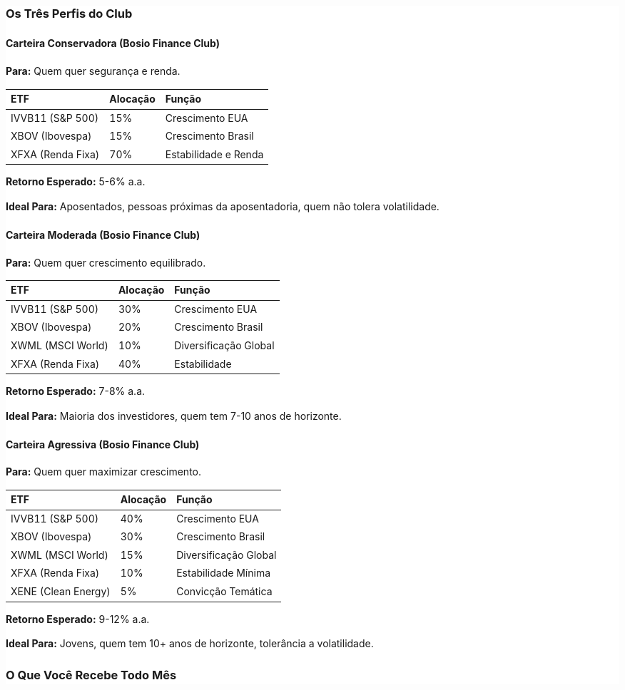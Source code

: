 ### Os Três Perfis do Club

#### Carteira Conservadora (Bosio Finance Club)

**Para:** Quem quer segurança e renda.

| ETF | Alocação | Função |
| :--- | :--- | :--- |
| IVVB11 (S&P 500) | 15% | Crescimento EUA |
| XBOV (Ibovespa) | 15% | Crescimento Brasil |
| XFXA (Renda Fixa) | 70% | Estabilidade e Renda |

**Retorno Esperado:** 5-6% a.a.

**Ideal Para:** Aposentados, pessoas próximas da aposentadoria, quem não tolera volatilidade.

#### Carteira Moderada (Bosio Finance Club)

**Para:** Quem quer crescimento equilibrado.

| ETF | Alocação | Função |
| :--- | :--- | :--- |
| IVVB11 (S&P 500) | 30% | Crescimento EUA |
| XBOV (Ibovespa) | 20% | Crescimento Brasil |
| XWML (MSCI World) | 10% | Diversificação Global |
| XFXA (Renda Fixa) | 40% | Estabilidade |

**Retorno Esperado:** 7-8% a.a.

**Ideal Para:** Maioria dos investidores, quem tem 7-10 anos de horizonte.

#### Carteira Agressiva (Bosio Finance Club)

**Para:** Quem quer maximizar crescimento.

| ETF | Alocação | Função |
| :--- | :--- | :--- |
| IVVB11 (S&P 500) | 40% | Crescimento EUA |
| XBOV (Ibovespa) | 30% | Crescimento Brasil |
| XWML (MSCI World) | 15% | Diversificação Global |
| XFXA (Renda Fixa) | 10% | Estabilidade Mínima |
| XENE (Clean Energy) | 5% | Convicção Temática |

**Retorno Esperado:** 9-12% a.a.

**Ideal Para:** Jovens, quem tem 10+ anos de horizonte, tolerância a volatilidade.

### O Que Você Recebe Todo Mês
